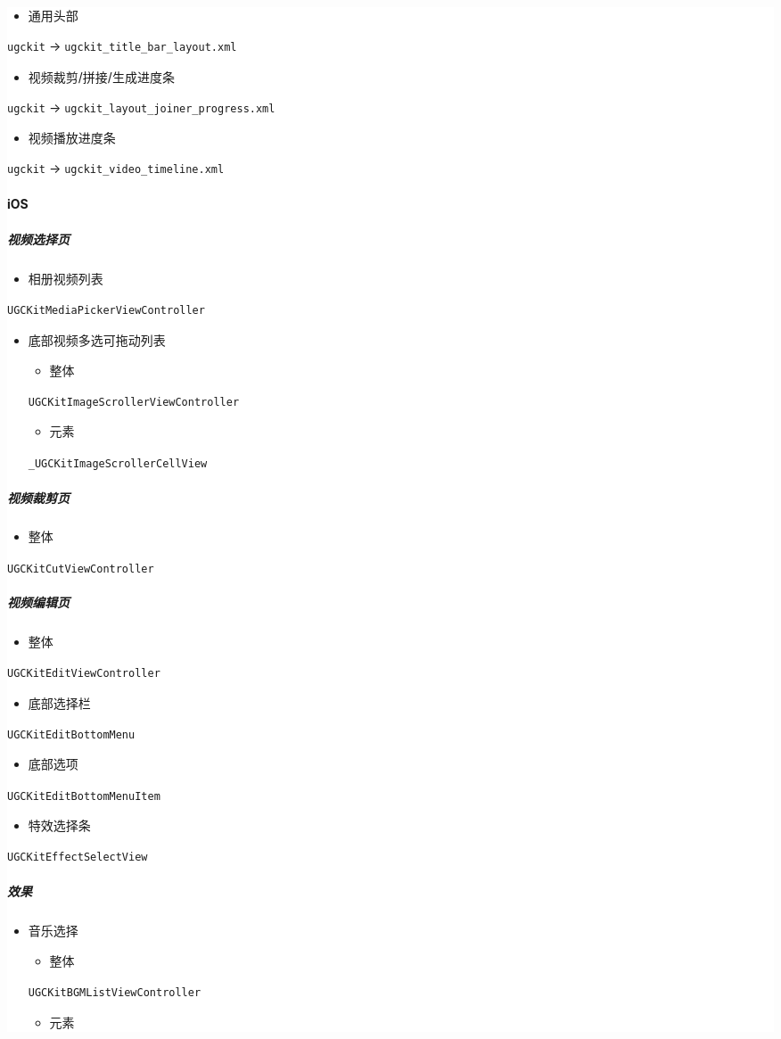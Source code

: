 - 通用头部

`ugckit` -> `ugckit_title_bar_layout.xml`

- 视频裁剪/拼接/生成进度条

`ugckit` -> `ugckit_layout_joiner_progress.xml`

- 视频播放进度条

`ugckit` -> `ugckit_video_timeline.xml`

#### iOS

##### 视频选择页

- 相册视频列表

`UGCKitMediaPickerViewController`

- 底部视频多选可拖动列表

    - 整体

    `UGCKitImageScrollerViewController`

    - 元素

    `_UGCKitImageScrollerCellView`

##### 视频裁剪页

- 整体

`UGCKitCutViewController`

##### 视频编辑页

- 整体

`UGCKitEditViewController`

- 底部选择栏

`UGCKitEditBottomMenu`

- 底部选项

`UGCKitEditBottomMenuItem`

- 特效选择条

`UGCKitEffectSelectView`

##### 效果

- 音乐选择

    - 整体

    `UGCKitBGMListViewController`

    - 元素
  